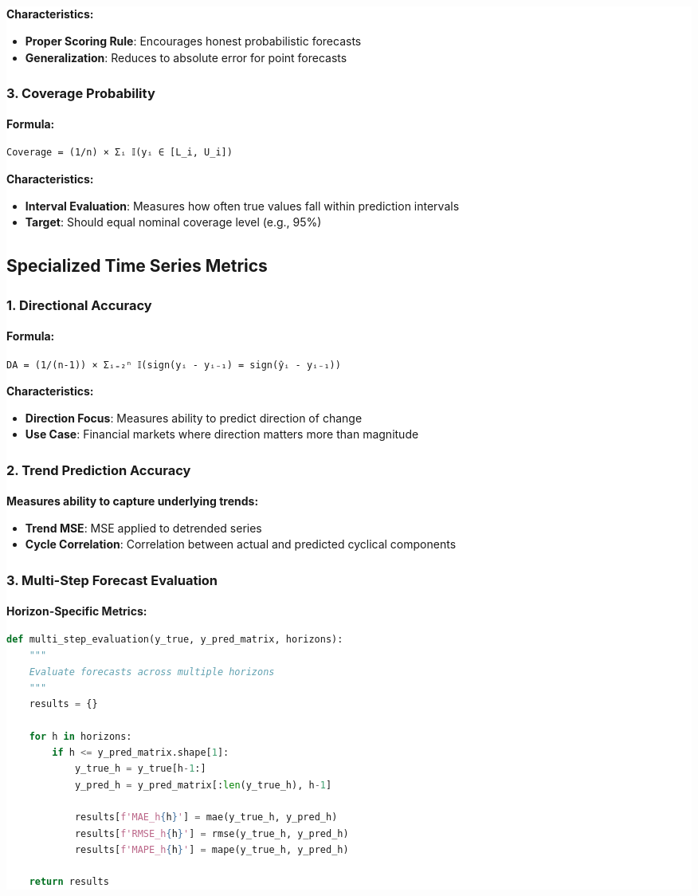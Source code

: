**Characteristics:**
- **Proper Scoring Rule**: Encourages honest probabilistic forecasts
- **Generalization**: Reduces to absolute error for point forecasts

### 3. **Coverage Probability**

**Formula:**
```
Coverage = (1/n) × Σᵢ 𝕀(yᵢ ∈ [L_i, U_i])
```

**Characteristics:**
- **Interval Evaluation**: Measures how often true values fall within prediction intervals
- **Target**: Should equal nominal coverage level (e.g., 95%)

## Specialized Time Series Metrics

### 1. **Directional Accuracy**

**Formula:**
```
DA = (1/(n-1)) × Σᵢ₌₂ⁿ 𝕀(sign(yᵢ - yᵢ₋₁) = sign(ŷᵢ - yᵢ₋₁))
```

**Characteristics:**
- **Direction Focus**: Measures ability to predict direction of change
- **Use Case**: Financial markets where direction matters more than magnitude

### 2. **Trend Prediction Accuracy**

**Measures ability to capture underlying trends:**
- **Trend MSE**: MSE applied to detrended series
- **Cycle Correlation**: Correlation between actual and predicted cyclical components

### 3. **Multi-Step Forecast Evaluation**

**Horizon-Specific Metrics:**
```python
def multi_step_evaluation(y_true, y_pred_matrix, horizons):
    """
    Evaluate forecasts across multiple horizons
    """
    results = {}
    
    for h in horizons:
        if h <= y_pred_matrix.shape[1]:
            y_true_h = y_true[h-1:]
            y_pred_h = y_pred_matrix[:len(y_true_h), h-1]
            
            results[f'MAE_h{h}'] = mae(y_true_h, y_pred_h)
            results[f'RMSE_h{h}'] = rmse(y_true_h, y_pred_h)
            results[f'MAPE_h{h}'] = mape(y_true_h, y_pred_h)
    
    return results
```
